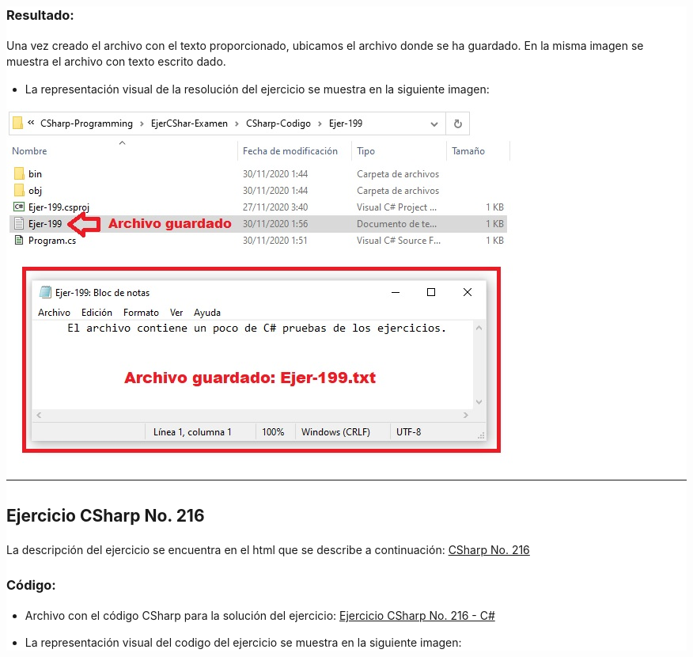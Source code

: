 ### Resultado:

Una vez creado el archivo con el texto proporcionado, ubicamos el archivo donde se ha guardado.
En la misma imagen se muestra el archivo con texto escrito dado.

- La representación visual de la resolución del ejercicio se muestra en la siguiente imagen:

![alt text](./md_img/ejerNo-199-2.jpg " !!!")


---
##  Ejercicio CSharp No. 216
La descripción del ejercicio se encuentra en el html que se describe a continuación:
<a href='Ejer-CSharp-No-216.html'>CSharp No. 216</a>

### Código:

- Archivo con el código CSharp para la solución del ejercicio:
[Ejercicio CSharp No. 216 -  C\#](./CSharp-Codigo/Ejer-216/Program.cs)

- La representación visual del codigo del ejercicio se muestra en la siguiente imagen:
